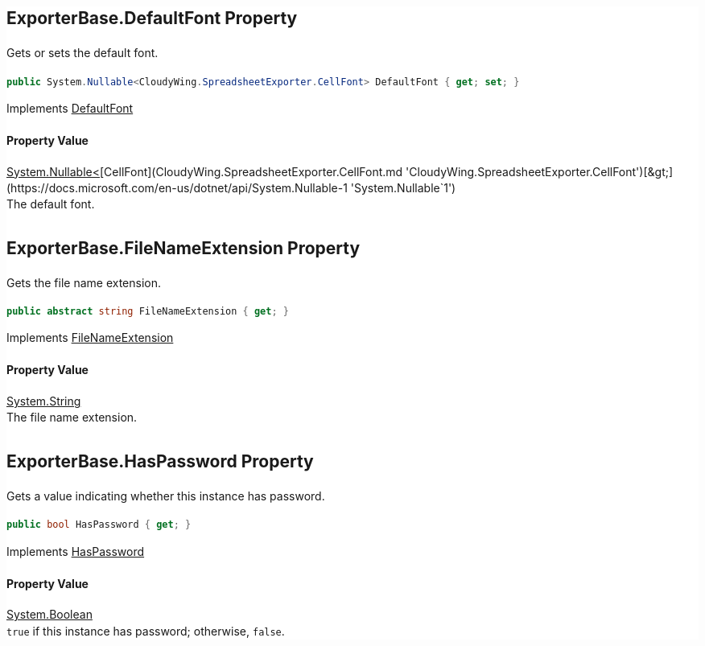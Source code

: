 <a name='CloudyWing.SpreadsheetExporter.ExporterBase.DefaultFont'></a>

## ExporterBase.DefaultFont Property

Gets or sets the default font.

```csharp
public System.Nullable<CloudyWing.SpreadsheetExporter.CellFont> DefaultFont { get; set; }
```

Implements [DefaultFont](CloudyWing.SpreadsheetExporter.ISpreadsheetExporter.md#CloudyWing.SpreadsheetExporter.ISpreadsheetExporter.DefaultFont 'CloudyWing.SpreadsheetExporter.ISpreadsheetExporter.DefaultFont')

#### Property Value
[System.Nullable&lt;](https://docs.microsoft.com/en-us/dotnet/api/System.Nullable-1 'System.Nullable`1')[CellFont](CloudyWing.SpreadsheetExporter.CellFont.md 'CloudyWing.SpreadsheetExporter.CellFont')[&gt;](https://docs.microsoft.com/en-us/dotnet/api/System.Nullable-1 'System.Nullable`1')  
The default font.

<a name='CloudyWing.SpreadsheetExporter.ExporterBase.FileNameExtension'></a>

## ExporterBase.FileNameExtension Property

Gets the file name extension.

```csharp
public abstract string FileNameExtension { get; }
```

Implements [FileNameExtension](CloudyWing.SpreadsheetExporter.ISpreadsheetExporter.md#CloudyWing.SpreadsheetExporter.ISpreadsheetExporter.FileNameExtension 'CloudyWing.SpreadsheetExporter.ISpreadsheetExporter.FileNameExtension')

#### Property Value
[System.String](https://docs.microsoft.com/en-us/dotnet/api/System.String 'System.String')  
The file name extension.

<a name='CloudyWing.SpreadsheetExporter.ExporterBase.HasPassword'></a>

## ExporterBase.HasPassword Property

Gets a value indicating whether this instance has password.

```csharp
public bool HasPassword { get; }
```

Implements [HasPassword](CloudyWing.SpreadsheetExporter.ISpreadsheetExporter.md#CloudyWing.SpreadsheetExporter.ISpreadsheetExporter.HasPassword 'CloudyWing.SpreadsheetExporter.ISpreadsheetExporter.HasPassword')

#### Property Value
[System.Boolean](https://docs.microsoft.com/en-us/dotnet/api/System.Boolean 'System.Boolean')  
`true` if this instance has password; otherwise, `false`.
